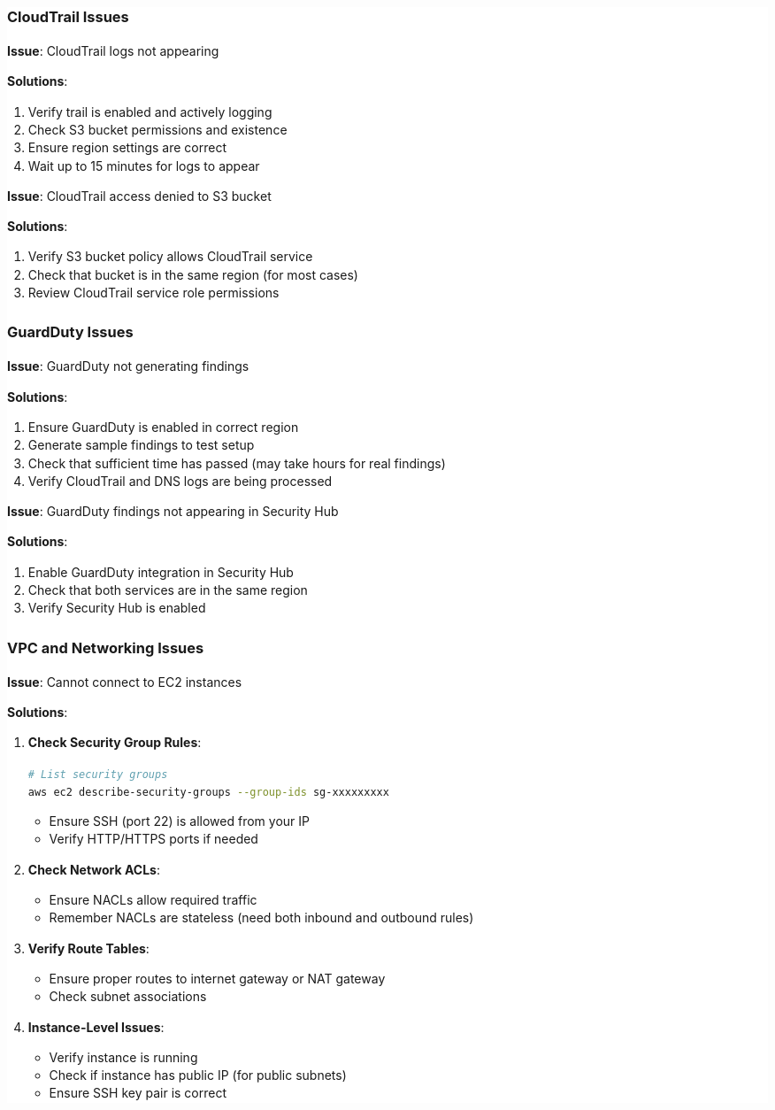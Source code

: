 ### CloudTrail Issues

**Issue**: CloudTrail logs not appearing

**Solutions**:
1. Verify trail is enabled and actively logging
2. Check S3 bucket permissions and existence
3. Ensure region settings are correct
4. Wait up to 15 minutes for logs to appear

**Issue**: CloudTrail access denied to S3 bucket

**Solutions**:
1. Verify S3 bucket policy allows CloudTrail service
2. Check that bucket is in the same region (for most cases)
3. Review CloudTrail service role permissions

### GuardDuty Issues

**Issue**: GuardDuty not generating findings

**Solutions**:
1. Ensure GuardDuty is enabled in correct region
2. Generate sample findings to test setup
3. Check that sufficient time has passed (may take hours for real findings)
4. Verify CloudTrail and DNS logs are being processed

**Issue**: GuardDuty findings not appearing in Security Hub

**Solutions**:
1. Enable GuardDuty integration in Security Hub
2. Check that both services are in the same region
3. Verify Security Hub is enabled

### VPC and Networking Issues

**Issue**: Cannot connect to EC2 instances

**Solutions**:

1. **Check Security Group Rules**:
   ```bash
   # List security groups
   aws ec2 describe-security-groups --group-ids sg-xxxxxxxxx
   ```
   - Ensure SSH (port 22) is allowed from your IP
   - Verify HTTP/HTTPS ports if needed

2. **Check Network ACLs**:
   - Ensure NACLs allow required traffic
   - Remember NACLs are stateless (need both inbound and outbound rules)

3. **Verify Route Tables**:
   - Ensure proper routes to internet gateway or NAT gateway
   - Check subnet associations

4. **Instance-Level Issues**:
   - Verify instance is running
   - Check if instance has public IP (for public subnets)
   - Ensure SSH key pair is correct

